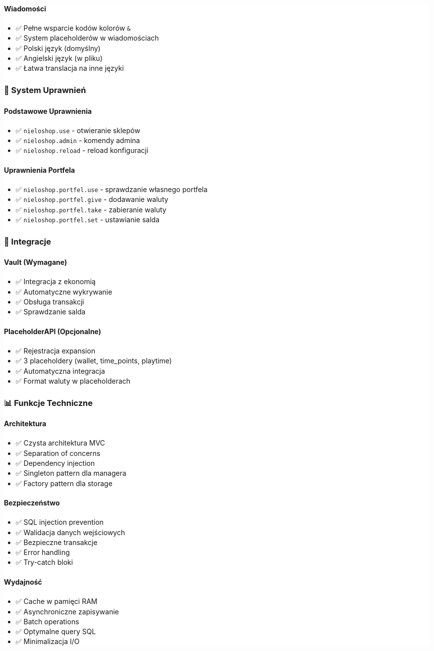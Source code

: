 #### Wiadomości
- ✅ Pełne wsparcie kodów kolorów `&`
- ✅ System placeholderów w wiadomościach
- ✅ Polski język (domyślny)
- ✅ Angielski język (w pliku)
- ✅ Łatwa translacja na inne języki

### 🔐 System Uprawnień

#### Podstawowe Uprawnienia
- ✅ `nieloshop.use` - otwieranie sklepów
- ✅ `nieloshop.admin` - komendy admina
- ✅ `nieloshop.reload` - reload konfiguracji

#### Uprawnienia Portfela
- ✅ `nieloshop.portfel.use` - sprawdzanie własnego portfela
- ✅ `nieloshop.portfel.give` - dodawanie waluty
- ✅ `nieloshop.portfel.take` - zabieranie waluty
- ✅ `nieloshop.portfel.set` - ustawianie salda

### 🔌 Integracje

#### Vault (Wymagane)
- ✅ Integracja z ekonomią
- ✅ Automatyczne wykrywanie
- ✅ Obsługa transakcji
- ✅ Sprawdzanie salda

#### PlaceholderAPI (Opcjonalne)
- ✅ Rejestracja expansion
- ✅ 3 placeholdery (wallet, time_points, playtime)
- ✅ Automatyczna integracja
- ✅ Format waluty w placeholderach

### 📊 Funkcje Techniczne

#### Architektura
- ✅ Czysta architektura MVC
- ✅ Separation of concerns
- ✅ Dependency injection
- ✅ Singleton pattern dla managera
- ✅ Factory pattern dla storage

#### Bezpieczeństwo
- ✅ SQL injection prevention
- ✅ Walidacja danych wejściowych
- ✅ Bezpieczne transakcje
- ✅ Error handling
- ✅ Try-catch bloki

#### Wydajność
- ✅ Cache w pamięci RAM
- ✅ Asynchroniczne zapisywanie
- ✅ Batch operations
- ✅ Optymalne query SQL
- ✅ Minimalizacja I/O
